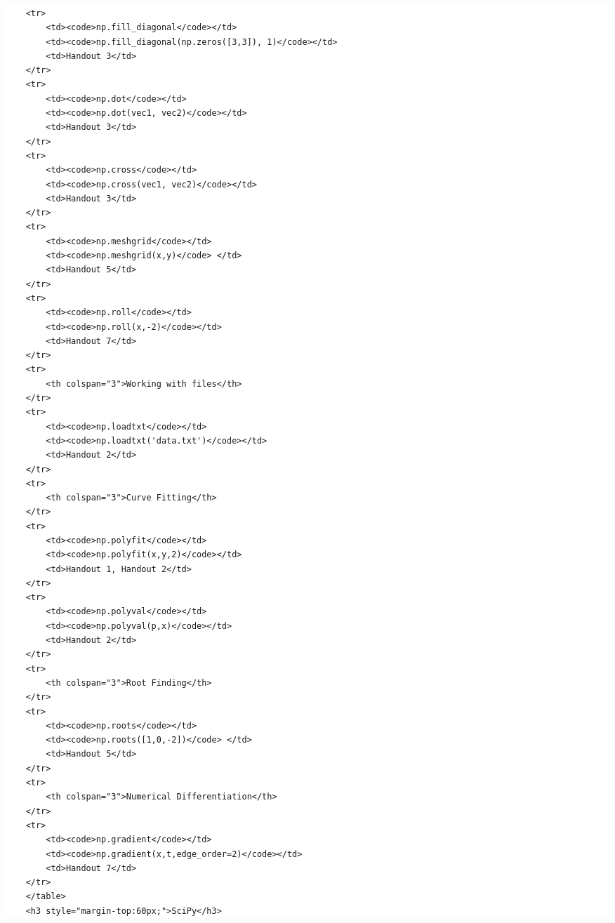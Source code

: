 		<tr>
			<td><code>np.fill_diagonal</code></td>
			<td><code>np.fill_diagonal(np.zeros([3,3]), 1)</code></td>
			<td>Handout 3</td>
		</tr>     
		<tr>
			<td><code>np.dot</code></td>
			<td><code>np.dot(vec1, vec2)</code></td>
			<td>Handout 3</td>
		</tr> 
		<tr>
			<td><code>np.cross</code></td>
			<td><code>np.cross(vec1, vec2)</code></td>
			<td>Handout 3</td>
		</tr>  
		<tr>
			<td><code>np.meshgrid</code></td>
			<td><code>np.meshgrid(x,y)</code> </td>
			<td>Handout 5</td>
		</tr> 
		<tr>
			<td><code>np.roll</code></td>
			<td><code>np.roll(x,-2)</code></td>
			<td>Handout 7</td>
		</tr>  	 			 	
		<tr>
			<th colspan="3">Working with files</th>
		</tr> 
		<tr>
			<td><code>np.loadtxt</code></td>
			<td><code>np.loadtxt('data.txt')</code></td>
			<td>Handout 2</td>
		</tr>
	   	<tr>
			<th colspan="3">Curve Fitting</th>
		</tr>  		
		<tr>
			<td><code>np.polyfit</code></td>
			<td><code>np.polyfit(x,y,2)</code></td>
			<td>Handout 1, Handout 2</td>
		</tr>
		<tr>
			<td><code>np.polyval</code></td>
			<td><code>np.polyval(p,x)</code></td>
			<td>Handout 2</td>
		</tr>
	   	<tr>
			<th colspan="3">Root Finding</th>
		</tr> 
		<tr>
			<td><code>np.roots</code></td>
			<td><code>np.roots([1,0,-2])</code> </td>
			<td>Handout 5</td>
		</tr>
	   	<tr>
			<th colspan="3">Numerical Differentiation</th>
		</tr> 
		<tr>
			<td><code>np.gradient</code></td>
			<td><code>np.gradient(x,t,edge_order=2)</code></td>
			<td>Handout 7</td>
		</tr>						  
		</table>
	    <h3 style="margin-top:60px;">SciPy</h3>
